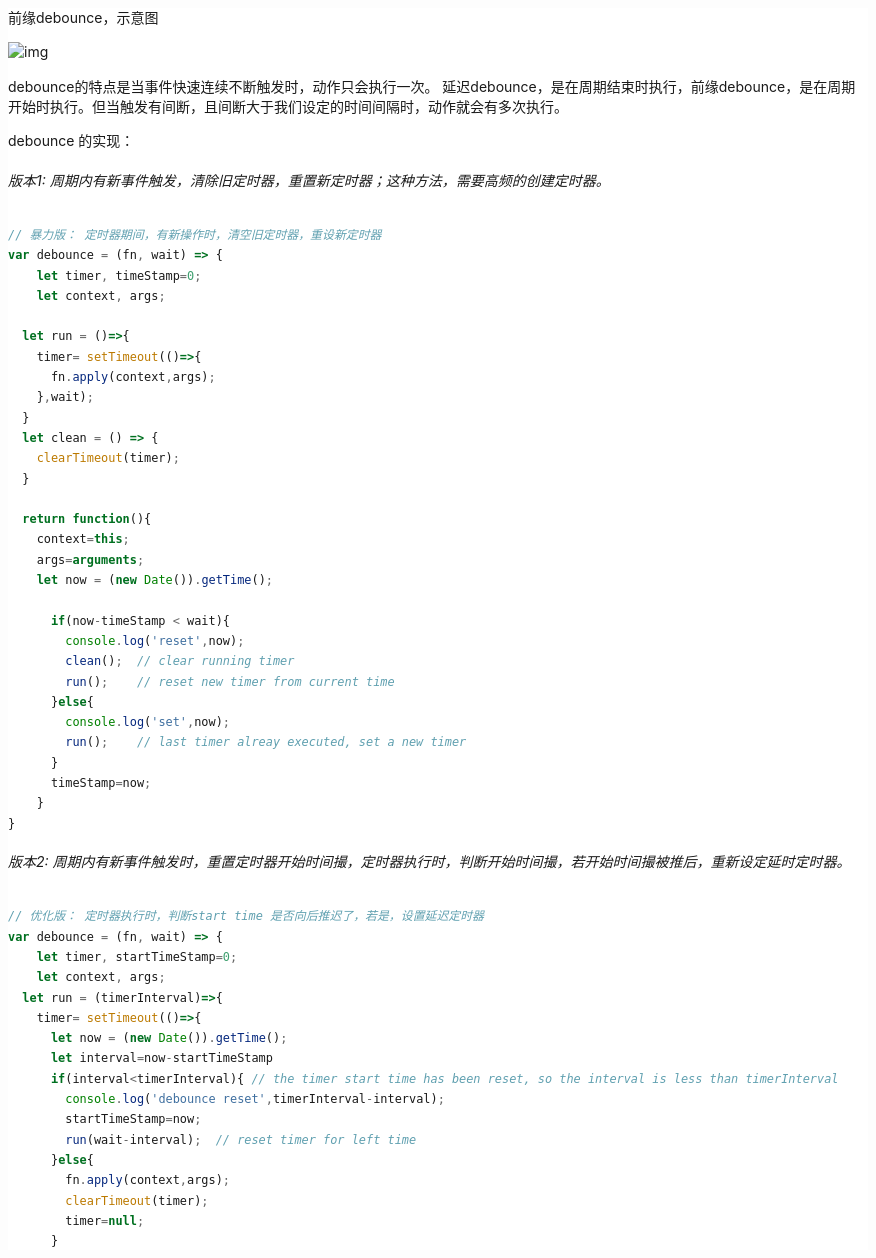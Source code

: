 前缘debounce，示意图

![img](https://img-blog.csdn.net/20180705005639201?watermark/2/text/aHR0cHM6Ly9ibG9nLmNzZG4ubmV0L2h1cGlhbjE5ODk=/font/5a6L5L2T/fontsize/400/fill/I0JBQkFCMA==/dissolve/70)

debounce的特点是当事件快速连续不断触发时，动作只会执行一次。 延迟debounce，是在周期结束时执行，前缘debounce，是在周期开始时执行。但当触发有间断，且间断大于我们设定的时间间隔时，动作就会有多次执行。

debounce 的实现：

###### 版本1:  周期内有新事件触发，清除旧定时器，重置新定时器；这种方法，需要高频的创建定时器。

```javascript
// 暴力版： 定时器期间，有新操作时，清空旧定时器，重设新定时器
var debounce = (fn, wait) => {
	let timer, timeStamp=0;
	let context, args;

  let run = ()=>{
    timer= setTimeout(()=>{
      fn.apply(context,args);
    },wait);
  }
  let clean = () => {
    clearTimeout(timer);
  }

  return function(){
    context=this;
    args=arguments;
    let now = (new Date()).getTime();

      if(now-timeStamp < wait){
        console.log('reset',now);
        clean();  // clear running timer 
        run();    // reset new timer from current time
      }else{
        console.log('set',now);
        run();    // last timer alreay executed, set a new timer
      }
      timeStamp=now;
	}
}
```

###### 版本2: 周期内有新事件触发时，重置定时器开始时间撮，定时器执行时，判断开始时间撮，若开始时间撮被推后，重新设定延时定时器。

```javascript
// 优化版： 定时器执行时，判断start time 是否向后推迟了，若是，设置延迟定时器
var debounce = (fn, wait) => {
	let timer, startTimeStamp=0;
	let context, args;
  let run = (timerInterval)=>{
    timer= setTimeout(()=>{
      let now = (new Date()).getTime();
      let interval=now-startTimeStamp
      if(interval<timerInterval){ // the timer start time has been reset, so the interval is less than timerInterval
        console.log('debounce reset',timerInterval-interval);
        startTimeStamp=now;
        run(wait-interval);  // reset timer for left time 
      }else{
        fn.apply(context,args);
        clearTimeout(timer);
        timer=null;
      }
```